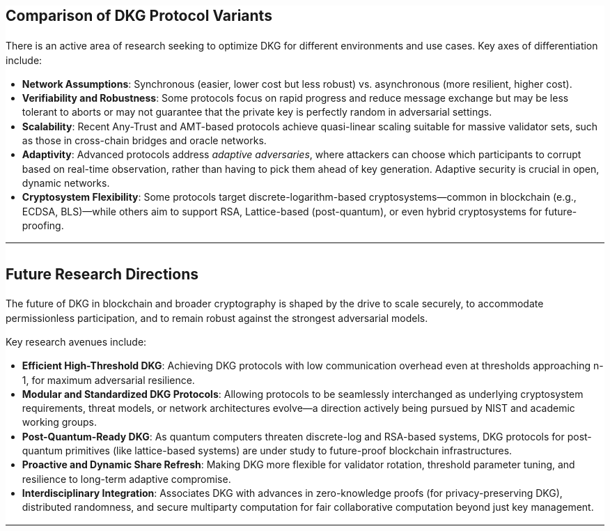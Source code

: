 
## Comparison of DKG Protocol Variants

There is an active area of research seeking to optimize DKG for different environments and use cases. Key axes of differentiation include:

- **Network Assumptions**: Synchronous (easier, lower cost but less robust) vs. asynchronous (more resilient, higher cost).
- **Verifiability and Robustness**: Some protocols focus on rapid progress and reduce message exchange but may be less tolerant to aborts or may not guarantee that the private key is perfectly random in adversarial settings.
- **Scalability**: Recent Any-Trust and AMT-based protocols achieve quasi-linear scaling suitable for massive validator sets, such as those in cross-chain bridges and oracle networks.
- **Adaptivity**: Advanced protocols address *adaptive adversaries*, where attackers can choose which participants to corrupt based on real-time observation, rather than having to pick them ahead of key generation. Adaptive security is crucial in open, dynamic networks.
- **Cryptosystem Flexibility**: Some protocols target discrete-logarithm-based cryptosystems—common in blockchain (e.g., ECDSA, BLS)—while others aim to support RSA, Lattice-based (post-quantum), or even hybrid cryptosystems for future-proofing.

---

## Future Research Directions

The future of DKG in blockchain and broader cryptography is shaped by the drive to scale securely, to accommodate permissionless participation, and to remain robust against the strongest adversarial models.

Key research avenues include:
- **Efficient High-Threshold DKG**: Achieving DKG protocols with low communication overhead even at thresholds approaching n-1, for maximum adversarial resilience.
- **Modular and Standardized DKG Protocols**: Allowing protocols to be seamlessly interchanged as underlying cryptosystem requirements, threat models, or network architectures evolve—a direction actively being pursued by NIST and academic working groups.
- **Post-Quantum-Ready DKG**: As quantum computers threaten discrete-log and RSA-based systems, DKG protocols for post-quantum primitives (like lattice-based systems) are under study to future-proof blockchain infrastructures.
- **Proactive and Dynamic Share Refresh**: Making DKG more flexible for validator rotation, threshold parameter tuning, and resilience to long-term adaptive compromise.
- **Interdisciplinary Integration**: Associates DKG with advances in zero-knowledge proofs (for privacy-preserving DKG), distributed randomness, and secure multiparty computation for fair collaborative computation beyond just key management.

---
